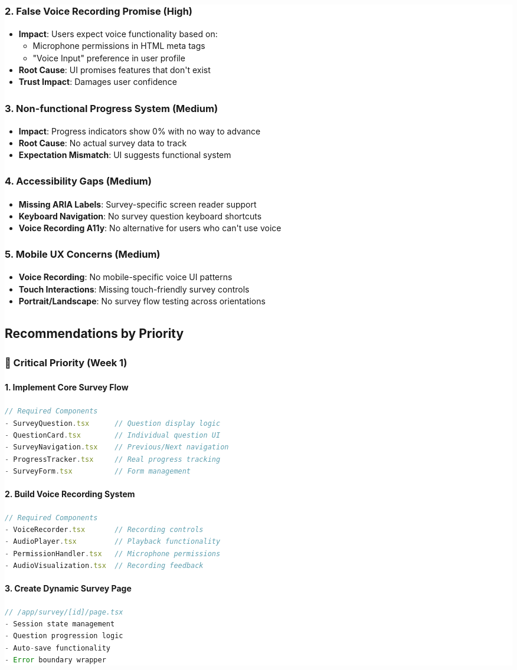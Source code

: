 ### **2. False Voice Recording Promise (High)**
- **Impact**: Users expect voice functionality based on:
  - Microphone permissions in HTML meta tags
  - "Voice Input" preference in user profile
- **Root Cause**: UI promises features that don't exist
- **Trust Impact**: Damages user confidence

### **3. Non-functional Progress System (Medium)**
- **Impact**: Progress indicators show 0% with no way to advance
- **Root Cause**: No actual survey data to track
- **Expectation Mismatch**: UI suggests functional system

### **4. Accessibility Gaps (Medium)**
- **Missing ARIA Labels**: Survey-specific screen reader support
- **Keyboard Navigation**: No survey question keyboard shortcuts
- **Voice Recording A11y**: No alternative for users who can't use voice

### **5. Mobile UX Concerns (Medium)**
- **Voice Recording**: No mobile-specific voice UI patterns
- **Touch Interactions**: Missing touch-friendly survey controls
- **Portrait/Landscape**: No survey flow testing across orientations

## Recommendations by Priority

### **🔴 Critical Priority (Week 1)**

#### **1. Implement Core Survey Flow**
```typescript
// Required Components
- SurveyQuestion.tsx      // Question display logic
- QuestionCard.tsx        // Individual question UI  
- SurveyNavigation.tsx    // Previous/Next navigation
- ProgressTracker.tsx     // Real progress tracking
- SurveyForm.tsx          // Form management
```

#### **2. Build Voice Recording System**
```typescript
// Required Components
- VoiceRecorder.tsx       // Recording controls
- AudioPlayer.tsx         // Playback functionality
- PermissionHandler.tsx   // Microphone permissions
- AudioVisualization.tsx  // Recording feedback
```

#### **3. Create Dynamic Survey Page**
```typescript
// /app/survey/[id]/page.tsx
- Session state management
- Question progression logic
- Auto-save functionality
- Error boundary wrapper
```
